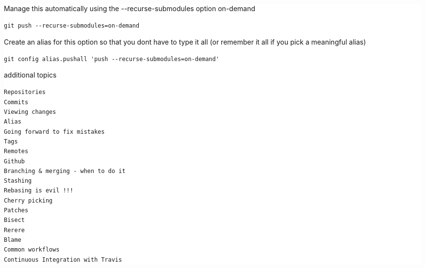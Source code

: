 Manage this automatically using the --recurse-submodules option on-demand
 
    git push --recurse-submodules=on-demand



Create an alias for this option so that you dont have to type it all (or remember it all if you pick a meaningful alias)

    git config alias.pushall 'push --recurse-submodules=on-demand'    





additional topics

    Repositories
    Commits
    Viewing changes
    Alias
    Going forward to fix mistakes
    Tags
    Remotes
    Github
    Branching & merging - when to do it
    Stashing
    Rebasing is evil !!!
    Cherry picking
    Patches
    Bisect
    Rerere
    Blame
    Common workflows
    Continuous Integration with Travis
